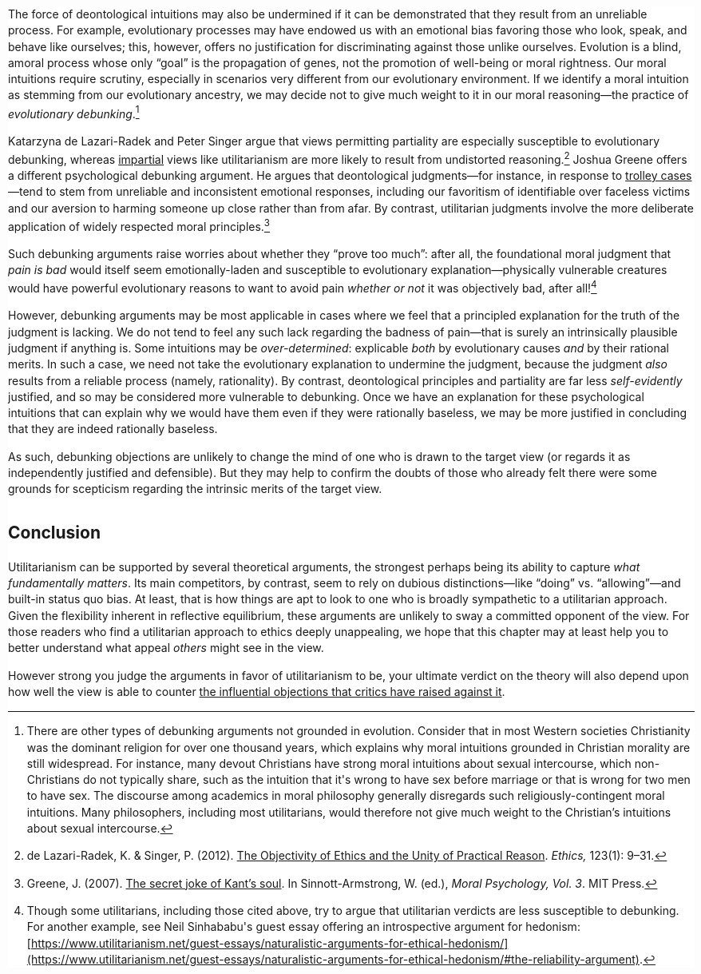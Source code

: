 The force of deontological intuitions may also be undermined if it can be demonstrated that they result from an unreliable process. For example, evolutionary processes may have endowed us with an emotional bias favoring those who look, speak, and behave like ourselves; this, however, offers no justification for discriminating against those unlike ourselves. Evolution is a blind, amoral process whose only “goal” is the propagation of genes, not the promotion of well-being or moral rightness. Our moral intuitions require scrutiny, especially in scenarios very different from our evolutionary environment. If we identify a moral intuition as stemming from our evolutionary ancestry, we may decide not to give much weight to it in our moral reasoning—the practice of _evolutionary debunking_.[^29]

Katarzyna de Lazari-Radek and Peter Singer argue that views permitting partiality are especially susceptible to evolutionary debunking, whereas [impartial](/types-of-utilitarianism#impartiality) views like utilitarianism are more likely to result from undistorted reasoning.[^30] Joshua Greene offers a different psychological debunking argument. He argues that deontological judgments—for instance, in response to [trolley cases](https://en.wikipedia.org/wiki/Trolley_problem)—tend to stem from unreliable and inconsistent emotional responses, including our favoritism of identifiable over faceless victims and our aversion to harming someone up close rather than from afar. By contrast, utilitarian judgments involve the more deliberate application of widely respected moral principles.[^31]

Such debunking arguments raise worries about whether they “prove too much”: after all, the foundational moral judgment that _pain is bad_ would itself seem emotionally-laden and susceptible to evolutionary explanation—physically vulnerable creatures would have powerful evolutionary reasons to want to avoid pain _whether or not_ it was objectively bad, after all![^32]

However, debunking arguments may be most applicable in cases where we feel that a principled explanation for the truth of the judgment is lacking. We do not tend to feel any such lack regarding the badness of pain—that is surely an intrinsically plausible judgment if anything is. Some intuitions may be _over-determined_: explicable _both_ by evolutionary causes _and_ by their rational merits. In such a case, we need not take the evolutionary explanation to undermine the judgment, because the judgment _also_ results from a reliable process (namely, rationality). By contrast, deontological principles and partiality are far less _self-evidently_ justified, and so may be considered more vulnerable to debunking. Once we have an explanation for these psychological intuitions that can explain why we would have them even if they were rationally baseless, we may be more justified in concluding that they are indeed rationally baseless.

As such, debunking objections are unlikely to change the mind of one who is drawn to the target view (or regards it as independently justified and defensible). But they may help to confirm the doubts of those who already felt there were some grounds for scepticism regarding the intrinsic merits of the target view.

## Conclusion

Utilitarianism can be supported by several theoretical arguments, the strongest perhaps being its ability to capture _what fundamentally matters_. Its main competitors, by contrast, seem to rely on dubious distinctions—like “doing” vs. “allowing”—and built-in status quo bias. At least, that is how things are apt to look to one who is broadly sympathetic to a utilitarian approach. Given the flexibility inherent in reflective equilibrium, these arguments are unlikely to sway a committed opponent of the view. For those readers who find a utilitarian approach to ethics deeply unappealing, we hope that this chapter may at least help you to better understand what appeal _others_ might see in the view.

However strong you judge the arguments in favor of utilitarianism to be, your ultimate verdict on the theory will also depend upon how well the view is able to counter [the influential objections that critics have raised against it](/objections-to-utilitarianism).


[^1]: Daniels, N. (2020). [Reflective Equilibrium](https://plato.stanford.edu/archives/sum2020/entries/reflective-equilibrium/). _The Stanford Encyclopedia of Philosophy_. Edward N. Zalta (ed.).
[^2]: That is not to say that either answer is in fact equally good or correct, but just that you should expect it to be difficult to _persuade_ those who respond to the conflicts in a different way than you do.
[^3]: Of course, there may be exceptional circumstances in which stealing is overall beneficial and hence justified, for instance when stealing a loaf of bread is required to save a starving person’s life.
[^4]: Here it is important to consider the indirect costs of reducing social trust, in addition to the obvious direct costs to the victim.
[^6]: Smart, J.J.C. (1956). Extreme and restricted utilitarianism. _The Philosophical Quarterly_, 6(25): 344–354.
[^9]: Caspar Hare (2016). [Should We Wish Well to All?](http://dx.doi.org/10.1215/00318108-3624764) _Philosophical Review_, 125(4): 451–472.
[^10]: It’s notoriously unclear how to apply the veil of ignorance to "different number" cases in [population ethics](/population-ethics/), for example. If the agent behind the veil is guaranteed to exist, it would naturally suggest [the average view](/population-ethics/#the-average-view). If they might be a merely possible person, and so have some incentive to want more (happy) lives to get to exist, it would instead suggest [the total view](/population-ethics/#the-total-view).
[^H0]: _Ex post_ interests, by contrast, concern the actual outcomes that result. Interestingly, theories may combine _ex post_ welfare evaluations with a broader "expectational" element. For example, _ex post_ [prioritarianism](/near-utilitarian-alternatives/#prioritarianism) assigns extra social value to avoiding bad _outcomes_ (rather than bad _prospects_) for the worst off individuals, but can still assess prospects by their _expected social value_.
[^H1]: Harsanyi (1955, pp. 312–314; 1977, pp. 64–68), as reinterpreted by John Broome (1987, pp. 410–411; 1991, pp. 165, 202–209). For further explanation, keep an eye out for our forthcoming guest essay on Formal Arguments for Utilitarianism, by Johan E. Gustafsson & Kacper Kowalczyk, to appear at <www.utilitarianism.net/guest-essays/>.
[^H2]: For example: Hare, C. (2016). [Should We Wish Well to All?](http://dx.doi.org/10.1215/00318108-3624764) _Philosophical Review_, 125(4): 451–472.
[^H3]: Hare, C. (2016). [Should We Wish Well to All?](http://dx.doi.org/10.1215/00318108-3624764) _Philosophical Review_, 125(4): 451–472, pp. 454–455.
[^H4]: Hare (2016) discusses some philosophers’ grounds for skepticism about the moral significance of _ex ante justifiability to all_, and supports the principle with further arguments from _presumed consent_, _dirty hands_, and _composition_.
[^11]: Singer, P. (2011). _[The Expanding Circle: Ethics, Evolution, and Moral Progress](https://press.princeton.edu/books/paperback/9780691150697/the-expanding-circle)_. Princeton University Press.
[^12]: Cf. Williams, E. G. (2015). [The Possibility of an Ongoing Moral Catastrophe](https://link.springer.com/article/10.1007/s10677-015-9567-7). _Ethical Theory and Moral Practice_, 18(5): 971–982.
[^15]: The following arguments should also apply against virtue ethics approaches, if they yield non-consequentialist verdicts about what _acts_ should be done.
[^16]: Absolutist deontologists hold such judgments to apply _no matter the consequences_. Moderate deontologists instead take the identified actions to be _presumptively_ wrong, and not _easily_ outweighed, but allow that this may be outweighed if a _sufficient_ amount of value was on the line. So, for example, a moderate deontologist might allow that it's permissible to lie to save someone’s life, or to kill one innocent person to save a million.
[^18]: Scheffler, S. (1985). [Agent-Centred Restrictions, Rationality, and the Virtues](https://dx.doi.org/10.1093/mind/XCIV.375.409). _Mind_, 94(375): 409–19.
[^19]: See, e.g., Chappell, T. (2011). [Intuition, System, and the “Paradox” of Deontology](https://doi.org/10.1017/CBO9780511973789.013). In Jost, L. & Wuerth, J. (eds.), _Perfecting Virtue: New Essays on Kantian Ethics and Virtue Ethics_. Cambridge University Press, pp. 271–88.
[^20]: It's open to the deontologist to insist that it should be more important _to Jack_, even if not to anyone else. But this violates the appealing idea that the moral point of view is impartial, yielding verdicts that reasonable observers (and not just the agent themselves) could agree on.
[^20a]: Though it remains open to consequentialists to [accommodate nearby intuitions](/objections-to-utilitarianism/#the-utilitarians-toolkit) by noting ways in which these distinctions sometimes *correlate* with other features that may be of moral interest. For example, someone who goes out of their way to *cause* harm is likely to pose a greater threat to others than someone who merely *allows* harms to occur that they could prevent.
[^22]: Beauchamp, T. (2020). Justifying Physician-Assisted Deaths. In LaFollette, H. (ed.), _Ethics in Practice: An Anthology_ (5th ed.), pp. 78–85.
[^23]: Bennett, J. (1998). _[The Act Itself](https://doi.org/10.1093/019823791X.001.0001)_. Oxford University Press.
[^27]: In practice, the psychological phenomenon of _loss aversion_ means that someone may feel _more upset_ by what they perceive as a “loss” rather than a mere “failure to benefit”. Such negative feelings may further reduce their well-being, turning the judgment that “loss is worse” into something of a self-fulfilling prophecy. But this depends on contingent psychological phenomena generating _extra_ harms; it's not that the loss is _in itself_ worse.
[^28]: Bostrom, N. & Ord, T. (2006). [The Reversal Test: Eliminating Status Quo Bias in Applied Ethics](https://dx.doi.org/10.1086/505233). _Ethics_, 116(4): 656–679.
[^29]: There are other types of debunking arguments not grounded in evolution. Consider that in most Western societies Christianity was the dominant religion for over one thousand years, which explains why moral intuitions grounded in Christian morality are still widespread. For instance, many devout Christians have strong moral intuitions about sexual intercourse, which non-Christians do not typically share, such as the intuition that it's wrong to have sex before marriage or that is wrong for two men to have sex. The discourse among academics in moral philosophy generally disregards such religiously-contingent moral intuitions. Many philosophers, including most utilitarians, would therefore not give much weight to the Christian’s intuitions about sexual intercourse.
[^30]: de Lazari-Radek, K. & Singer, P. (2012). [The Objectivity of Ethics and the Unity of Practical Reason](https://dx.doi.org/10.1086/667837). _Ethics,_ 123(1): 9–31.
[^31]: Greene, J. (2007). [The secret joke of Kant’s soul](https://doi.org/10.7551/mitpress/7504.003.0004). In Sinnott-Armstrong, W. (ed.), _Moral Psychology, Vol. 3_. MIT Press.
[^32]: Though some utilitarians, including those cited above, try to argue that utilitarian verdicts are less susceptible to debunking. For another example, see Neil Sinhababu's guest essay offering an introspective argument for hedonism: [https://www.utilitarianism.net/guest-essays/naturalistic-arguments-for-ethical-hedonism/](https://www.utilitarianism.net/guest-essays/naturalistic-arguments-for-ethical-hedonism/#the-reliability-argument).